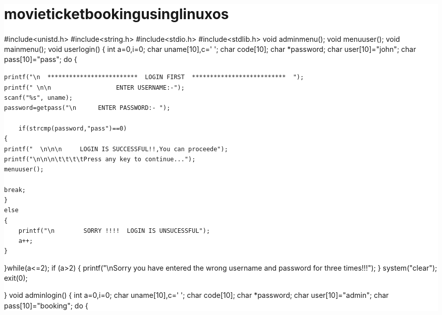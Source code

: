 # movieticketbookingusinglinuxos                                               
#include<unistd.h>
#include<string.h>
#include<stdio.h>
#include<stdlib.h>
void adminmenu(); 
void menuuser();
void mainmenu();
void userlogin()
{
	int a=0,i=0;
    char uname[10],c=' '; 
    char code[10];
    char *password;
    char user[10]="john";
    char pass[10]="pass";
    do
{
	
    printf("\n  *************************  LOGIN FIRST  **************************  ");
    printf(" \n\n                  ENTER USERNAME:-");
	scanf("%s", uname); 
	password=getpass("\n      ENTER PASSWORD:- ");
	 
		if(strcmp(password,"pass")==0)
	{
	printf("  \n\n\n     LOGIN IS SUCCESSFUL!!,You can proceede");
	printf("\n\n\n\t\t\t\tPress any key to continue...");
	menuuser();

	break;
	}
	else
	{
		printf("\n        SORRY !!!!  LOGIN IS UNSUCESSFUL");
		a++;
	}
}while(a<=2);
	if (a>2)
	{
		printf("\nSorry you have entered the wrong username and password for three times!!!");
	}
		system("clear");
		exit(0);
		
}
void adminlogin()
{
	int a=0,i=0;
    char uname[10],c=' '; 
    char code[10];
    char *password;
    char user[10]="admin";
    char pass[10]="booking";
    do
{
	